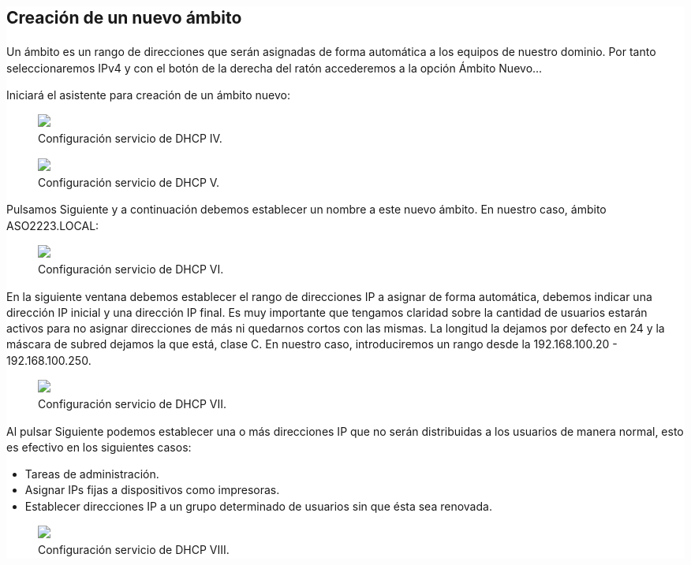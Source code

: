 ## Creación de un nuevo ámbito

Un ámbito es un rango de direcciones que serán asignadas de forma automática a los equipos de nuestro dominio. Por tanto
seleccionaremos IPv4 y con el botón de la derecha del ratón accederemos a la opción Ámbito Nuevo...

Iniciará el asistente para creación de un ámbito nuevo:

<figure>
  <img src="./imagenes/02/PracticasAD/PR05/020.png" width="900"/>
  <figcaption>Configuración servicio de DHCP IV.</figcaption>
</figure>

<figure>
  <img src="./imagenes/02/PracticasAD/PR05/021.png" width="900"/>
  <figcaption>Configuración servicio de DHCP V.</figcaption>
</figure>

Pulsamos Siguiente y a continuación debemos establecer un nombre a este nuevo ámbito. En nuestro caso, ámbito
ASO2223.LOCAL:

<figure>
  <img src="./imagenes/02/PracticasAD/PR05/022.png" width="900"/>
  <figcaption>Configuración servicio de DHCP VI.</figcaption>
</figure>

En la siguiente ventana debemos establecer el rango de direcciones IP a asignar de forma automática, debemos indicar una
dirección IP inicial y una dirección IP final. Es muy importante que tengamos claridad sobre la cantidad de usuarios estarán
activos para no asignar direcciones de más ni quedarnos cortos con las mismas. La longitud la dejamos por defecto en 24 y la
máscara de subred dejamos la que está, clase C. En nuestro caso, introduciremos un rango desde la 192.168.100.20 -
192.168.100.250.

<figure>
  <img src="./imagenes/02/PracticasAD/PR05/023.png" width="900"/>
  <figcaption>Configuración servicio de DHCP VII.</figcaption>
</figure>

Al pulsar Siguiente podemos establecer una o más direcciones IP que no serán distribuidas a los usuarios de manera normal,
esto es efectivo en los siguientes casos:

- Tareas de administración.
- Asignar IPs fijas a dispositivos como impresoras.
- Establecer direcciones IP a un grupo determinado de usuarios sin que ésta sea renovada.

<figure>
  <img src="./imagenes/02/PracticasAD/PR05/024.png" width="900"/>
  <figcaption>Configuración servicio de DHCP VIII.</figcaption>
</figure>
